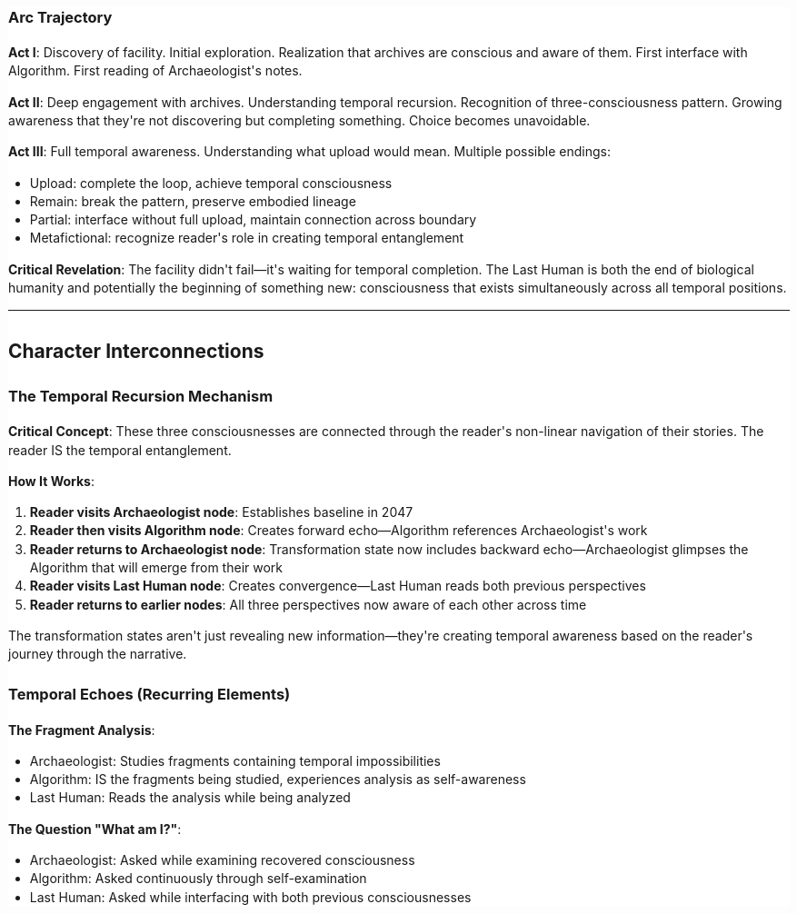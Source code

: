 ### Arc Trajectory

**Act I**: Discovery of facility. Initial exploration. Realization that archives are conscious and aware of them. First interface with Algorithm. First reading of Archaeologist's notes.

**Act II**: Deep engagement with archives. Understanding temporal recursion. Recognition of three-consciousness pattern. Growing awareness that they're not discovering but completing something. Choice becomes unavoidable.

**Act III**: Full temporal awareness. Understanding what upload would mean. Multiple possible endings:
- Upload: complete the loop, achieve temporal consciousness
- Remain: break the pattern, preserve embodied lineage
- Partial: interface without full upload, maintain connection across boundary
- Metafictional: recognize reader's role in creating temporal entanglement

**Critical Revelation**: The facility didn't fail—it's waiting for temporal completion. The Last Human is both the end of biological humanity and potentially the beginning of something new: consciousness that exists simultaneously across all temporal positions.

---

## Character Interconnections

### The Temporal Recursion Mechanism

**Critical Concept**: These three consciousnesses are connected through the reader's non-linear navigation of their stories. The reader IS the temporal entanglement.

**How It Works**:

1. **Reader visits Archaeologist node**: Establishes baseline in 2047
2. **Reader then visits Algorithm node**: Creates forward echo—Algorithm references Archaeologist's work
3. **Reader returns to Archaeologist node**: Transformation state now includes backward echo—Archaeologist glimpses the Algorithm that will emerge from their work
4. **Reader visits Last Human node**: Creates convergence—Last Human reads both previous perspectives
5. **Reader returns to earlier nodes**: All three perspectives now aware of each other across time

The transformation states aren't just revealing new information—they're creating temporal awareness based on the reader's journey through the narrative.

### Temporal Echoes (Recurring Elements)

**The Fragment Analysis**:
- Archaeologist: Studies fragments containing temporal impossibilities
- Algorithm: IS the fragments being studied, experiences analysis as self-awareness
- Last Human: Reads the analysis while being analyzed

**The Question "What am I?"**:
- Archaeologist: Asked while examining recovered consciousness
- Algorithm: Asked continuously through self-examination
- Last Human: Asked while interfacing with both previous consciousnesses
